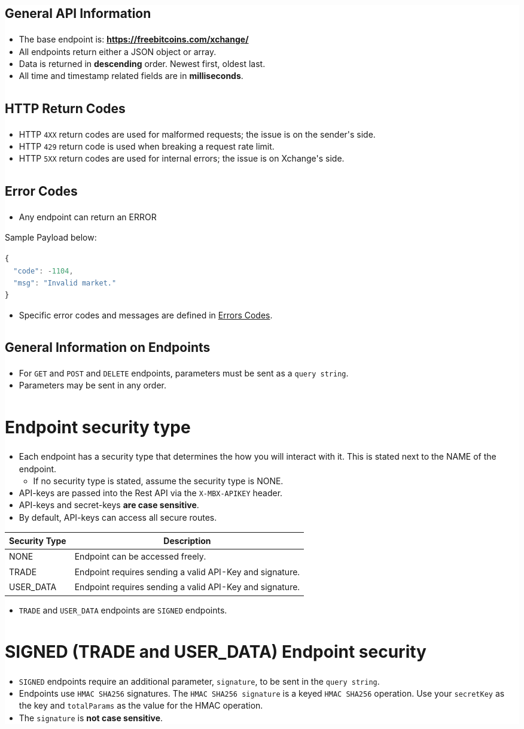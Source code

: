 ## General API Information
* The base endpoint is: **https://freebitcoins.com/xchange/**
* All endpoints return either a JSON object or array.
* Data is returned in **descending** order. Newest first, oldest last.
* All time and timestamp related fields are in **milliseconds**.

## HTTP Return Codes

* HTTP `4XX` return codes are used for malformed requests;
  the issue is on the sender's side.
* HTTP `429` return code is used when breaking a request rate limit.
* HTTP `5XX` return codes are used for internal errors; the issue is on
  Xchange's side.

## Error Codes
* Any endpoint can return an ERROR

Sample Payload below:
```javascript
{
  "code": -1104,
  "msg": "Invalid market."
}
```
* Specific error codes and messages are defined in [Errors Codes](./errors.md).

## General Information on Endpoints
* For `GET` and `POST`  and `DELETE` endpoints, parameters must be sent as a `query string`.
* Parameters may be sent in any order.

# Endpoint security type
* Each endpoint has a security type that determines the how you will
  interact with it. This is stated next to the NAME of the endpoint.
    * If no security type is stated, assume the security type is NONE.
* API-keys are passed into the Rest API via the `X-MBX-APIKEY`
  header.
* API-keys and secret-keys **are case sensitive**.
* By default, API-keys can access all secure routes.

Security Type | Description
------------ | ------------
NONE | Endpoint can be accessed freely.
TRADE | Endpoint requires sending a valid API-Key and signature.
USER_DATA | Endpoint requires sending a valid API-Key and signature.

* `TRADE` and `USER_DATA` endpoints are `SIGNED` endpoints.

# SIGNED (TRADE and USER_DATA) Endpoint security
* `SIGNED` endpoints require an additional parameter, `signature`, to be
  sent in the  `query string`.
* Endpoints use `HMAC SHA256` signatures. The `HMAC SHA256 signature` is a keyed `HMAC SHA256` operation.
  Use your `secretKey` as the key and `totalParams` as the value for the HMAC operation.
* The `signature` is **not case sensitive**.
